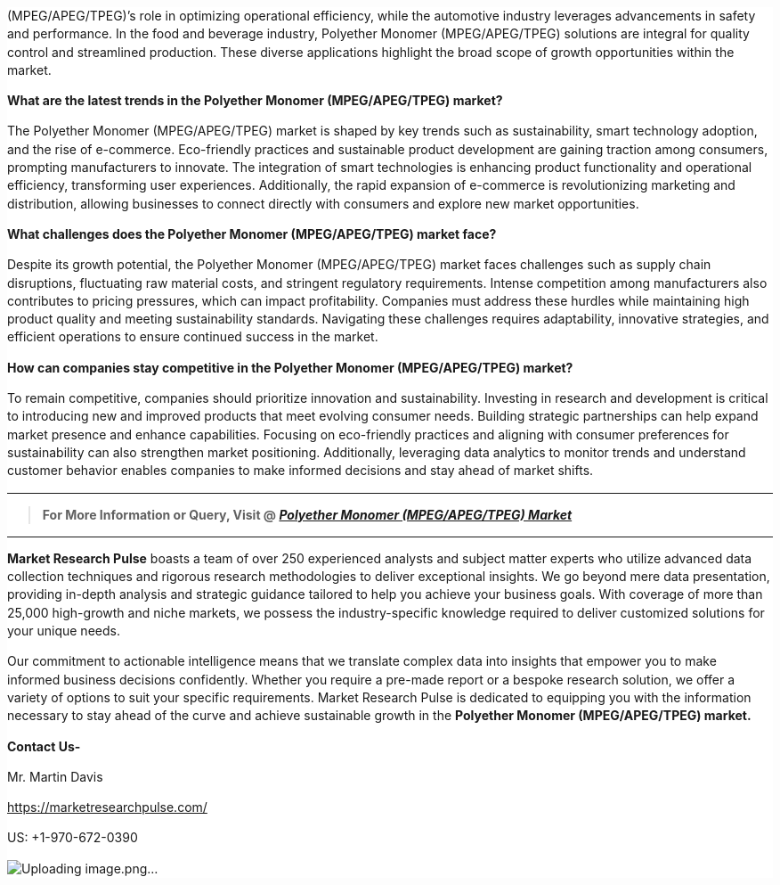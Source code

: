 (MPEG/APEG/TPEG)&rsquo;s role in optimizing operational efficiency, while the automotive industry leverages advancements in safety and performance. In the food and beverage industry, Polyether Monomer (MPEG/APEG/TPEG) solutions are integral for quality control and streamlined production. These diverse applications highlight the broad scope of growth opportunities within the market.</p><p><strong>What are the latest trends in the Polyether Monomer (MPEG/APEG/TPEG) market?</strong></p><p>The Polyether Monomer (MPEG/APEG/TPEG) market is shaped by key trends such as sustainability, smart technology adoption, and the rise of e-commerce. Eco-friendly practices and sustainable product development are gaining traction among consumers, prompting manufacturers to innovate. The integration of smart technologies is enhancing product functionality and operational efficiency, transforming user experiences. Additionally, the rapid expansion of e-commerce is revolutionizing marketing and distribution, allowing businesses to connect directly with consumers and explore new market opportunities.</p><p><strong>What challenges does the Polyether Monomer (MPEG/APEG/TPEG) market face?</strong></p><p>Despite its growth potential, the Polyether Monomer (MPEG/APEG/TPEG) market faces challenges such as supply chain disruptions, fluctuating raw material costs, and stringent regulatory requirements. Intense competition among manufacturers also contributes to pricing pressures, which can impact profitability. Companies must address these hurdles while maintaining high product quality and meeting sustainability standards. Navigating these challenges requires adaptability, innovative strategies, and efficient operations to ensure continued success in the market.</p><p><strong>How can companies stay competitive in the Polyether Monomer (MPEG/APEG/TPEG) market?</strong></p><p>To remain competitive, companies should prioritize innovation and sustainability. Investing in research and development is critical to introducing new and improved products that meet evolving consumer needs. Building strategic partnerships can help expand market presence and enhance capabilities. Focusing on eco-friendly practices and aligning with consumer preferences for sustainability can also strengthen market positioning. Additionally, leveraging data analytics to monitor trends and understand customer behavior enables companies to make informed decisions and stay ahead of market shifts.</p><hr /><blockquote><p><strong>For More Information or Query, Visit @&nbsp;<em><a href="https://marketresearchpulse.com/report/46481/polyether-monomer-mpegapegtpeg-market?utm_source=Linkedin&utm_medium=0117">Polyether Monomer (MPEG/APEG/TPEG) Market</a></em></strong></p></blockquote><hr /><p><strong>Market Research Pulse</strong> boasts a team of over 250 experienced analysts and subject matter experts who utilize advanced data collection techniques and rigorous research methodologies to deliver exceptional insights. We go beyond mere data presentation, providing in-depth analysis and strategic guidance tailored to help you achieve your business goals. With coverage of more than 25,000 high-growth and niche markets, we possess the industry-specific knowledge required to deliver customized solutions for your unique needs.</p><p>Our commitment to actionable intelligence means that we translate complex data into insights that empower you to make informed business decisions confidently. Whether you require a pre-made report or a bespoke research solution, we offer a variety of options to suit your specific requirements. Market Research Pulse is dedicated to equipping you with the information necessary to stay ahead of the curve and achieve sustainable growth in the <strong>Polyether Monomer (MPEG/APEG/TPEG) market.</strong></p><p><strong>Contact Us-</strong></p><p>Mr. Martin Davis</p><p>https://marketresearchpulse.com/</p><p>US: +1-970-672-0390</p>
![Uploading image.png…]()
